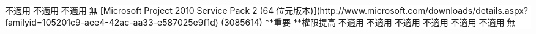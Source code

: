 </td>
<td style="border:1px solid black;">
不適用

</td>
<td style="border:1px solid black;">
不適用

</td>
<td style="border:1px solid black;">
不適用

</td>
<td style="border:1px solid black;">
無

</td>
</tr>
<tr>
<td style="border:1px solid black;">
[Microsoft Project 2010 Service Pack 2 (64 位元版本)](http://www.microsoft.com/downloads/details.aspx?familyid=105201c9-aee4-42ac-aa33-e587025e9f1d)  
(3085614)

</td>
<td style="border:1px solid black;">
**重要  
**權限提高

</td>
<td style="border:1px solid black;">
不適用

</td>
<td style="border:1px solid black;">
不適用

</td>
<td style="border:1px solid black;">
不適用

</td>
<td style="border:1px solid black;">
不適用

</td>
<td style="border:1px solid black;">
不適用

</td>
<td style="border:1px solid black;">
不適用

</td>
<td style="border:1px solid black;">
無
